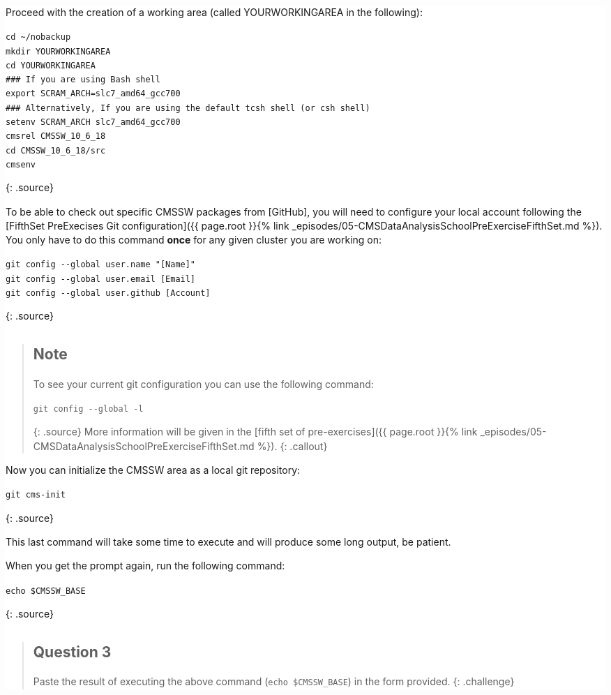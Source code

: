 Proceed with the creation of a working area (called YOURWORKINGAREA in the following):

```shell
cd ~/nobackup
mkdir YOURWORKINGAREA
cd YOURWORKINGAREA
### If you are using Bash shell
export SCRAM_ARCH=slc7_amd64_gcc700
### Alternatively, If you are using the default tcsh shell (or csh shell)
setenv SCRAM_ARCH slc7_amd64_gcc700
cmsrel CMSSW_10_6_18
cd CMSSW_10_6_18/src
cmsenv
```
{: .source}

To be able to check out specific CMSSW packages from [GitHub], you will need to configure your local account following the [FifthSet PreExecises Git configuration]({{ page.root }}{% link _episodes/05-CMSDataAnalysisSchoolPreExerciseFifthSet.md %}). You only have to do this command **once** for any given cluster you are working on:

```shell
git config --global user.name "[Name]"
git config --global user.email [Email]
git config --global user.github [Account]
```
{: .source}

> ## Note
> To see your current git configuration you can use the following command:
> ~~~shell
> git config --global -l
> ~~~
> {: .source}
> More information will be given in the [fifth set of pre-exercises]({{ page.root }}{% link _episodes/05-CMSDataAnalysisSchoolPreExerciseFifthSet.md %}).
{: .callout}

Now you can initialize the CMSSW area as a local git repository:

```shell
git cms-init
```
{: .source}

This last command will take some time to execute and will produce some long output, be patient.

When you get the prompt again, run the following command:

```shell
echo $CMSSW_BASE
```
{: .source}

> ## Question 3
> Paste the result of executing the above command (`echo $CMSSW_BASE`) in the form provided.
{: .challenge}


[Set1_form]: https://forms.gle/i8KkgzLoAvQ9AQV6A